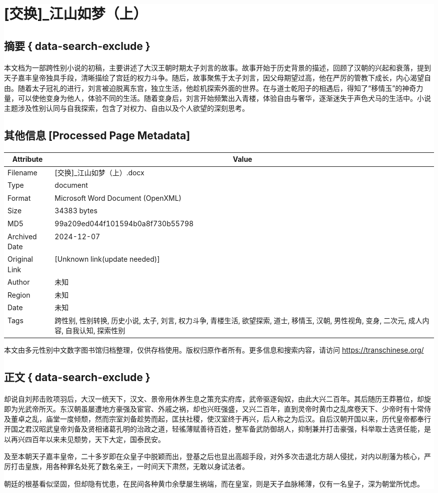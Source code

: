 # [交换]_江山如梦（上）



## 摘要  { data-search-exclude }


本文档为一部跨性别小说的初稿，主要讲述了大汉王朝时期太子刘言的故事。故事开始于历史背景的描述，回顾了汉朝的兴起和衰落，提到天子嘉丰皇帝独具手段，清晰描绘了宫廷的权力斗争。随后，故事聚焦于太子刘言，因父母期望过高，他在严厉的管教下成长，内心渴望自由。随着太子冠礼的进行，刘言被迫脱离东宫，独立生活，他趁机探索外面的世界。在与道士乾阳子的相遇后，得知了“移情玉”的神奇力量，可以使他变身为他人，体验不同的生活。随着变身后，刘言开始频繁出入青楼，体验自由与奢华，逐渐迷失于声色犬马的生活中。小说主题涉及性别认同与自我探索，包含了对权力、自由以及个人欲望的深刻思考。



## 其他信息 [Processed Page Metadata]

| Attribute       | Value                                  |
|-----------------|----------------------------------------|
| Filename        | [交换]_江山如梦（上）.docx                             |
| Type            | document                                 |
| Format          | Microsoft Word Document (OpenXML)                               |
| Size            | 34383 bytes                           |
| MD5             | 99a209ed044f101594b0a8f730b55798                                  |
| Archived Date   | 2024-12-07                             |
| Original Link   | [Unknown link(update needed)]                         |
| Author          | 未知                               |
| Region          | 未知                               |
| Date            | 未知                                 |
| Tags            | 跨性别, 性别转换, 历史小说, 太子, 刘言, 权力斗争, 青楼生活, 欲望探索, 道士, 移情玉, 汉朝, 男性视角, 变身, 二次元, 成人内容, 自我认知, 探索性别                                 |

本文由多元性别中文数字图书馆归档整理，仅供存档使用。版权归原作者所有。更多信息和搜索内容，请访问 <https://transchinese.org/>


## 正文 { data-search-exclude }


却说自刘邦击败项羽后，大汉一统天下，汉文、景帝用休养生息之策充实府库，武帝驱逐匈奴，由此大兴二百年。其后随历王莽篡位，却旋即为光武帝所灭。东汉朝虽屡遭地方豪强及宦官、外戚之祸，却也兴旺强盛，又兴二百年，直到灵帝时黄巾之乱席卷天下、少帝时有十常侍及董卓之乱，庙堂一度倾颓，然而宗室刘备趁势而起，匡扶社稷，使汉室终于再兴，后人称之为后汉。自后汉朝开国以来，历代皇帝都奉行开国之君汉昭武皇帝刘备及贤相诸葛孔明的治政之道，轻徭薄赋善待百姓，整军备武防御胡人，抑制兼并打击豪强，科举取士选贤任能，是以再兴四百年以来未见颓势，天下大定，国泰民安。



及至本朝天子嘉丰皇帝，二十多岁即在众皇子中脱颖而出，登基之后也显出高超手段，对外多次击退北方胡人侵扰，对内以削藩为核心，严厉打击皇族，用各种罪名处死了数名亲王，一时间天下肃然，无敢以身试法者。



朝廷的根基看似坚固，但却隐有忧患，在民间各种黄巾余孽屡生祸端，而在皇室，则是天子血脉稀薄，仅有一名皇子，深为朝堂所忧虑。

